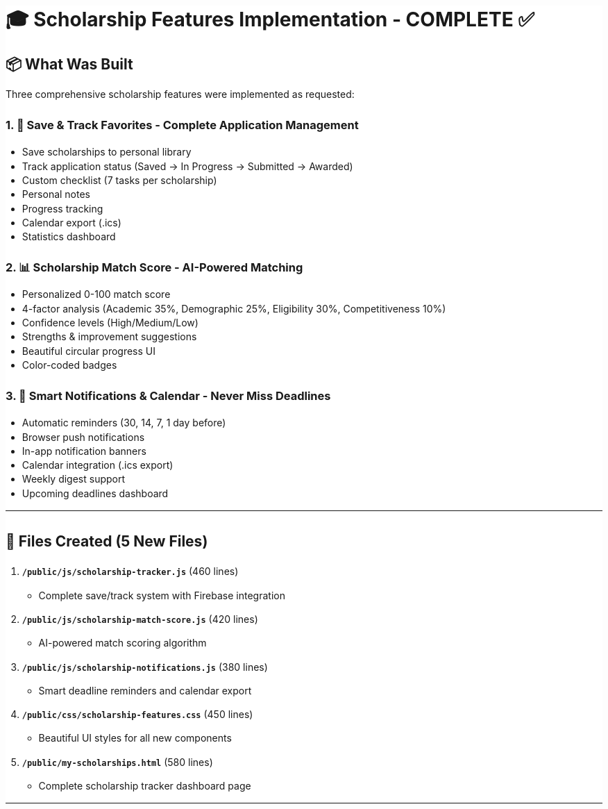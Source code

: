 # 🎓 Scholarship Features Implementation - COMPLETE ✅

## 📦 What Was Built

Three comprehensive scholarship features were implemented as requested:

### 1. **💾 Save & Track Favorites** - Complete Application Management
- Save scholarships to personal library
- Track application status (Saved → In Progress → Submitted → Awarded)
- Custom checklist (7 tasks per scholarship)
- Personal notes
- Progress tracking
- Calendar export (.ics)
- Statistics dashboard

### 2. **📊 Scholarship Match Score** - AI-Powered Matching
- Personalized 0-100 match score
- 4-factor analysis (Academic 35%, Demographic 25%, Eligibility 30%, Competitiveness 10%)
- Confidence levels (High/Medium/Low)
- Strengths & improvement suggestions
- Beautiful circular progress UI
- Color-coded badges

### 3. **🔔 Smart Notifications & Calendar** - Never Miss Deadlines
- Automatic reminders (30, 14, 7, 1 day before)
- Browser push notifications
- In-app notification banners
- Calendar integration (.ics export)
- Weekly digest support
- Upcoming deadlines dashboard

---

## 📁 Files Created (5 New Files)

1. **`/public/js/scholarship-tracker.js`** (460 lines)
   - Complete save/track system with Firebase integration

2. **`/public/js/scholarship-match-score.js`** (420 lines)
   - AI-powered match scoring algorithm

3. **`/public/js/scholarship-notifications.js`** (380 lines)
   - Smart deadline reminders and calendar export

4. **`/public/css/scholarship-features.css`** (450 lines)
   - Beautiful UI styles for all new components

5. **`/public/my-scholarships.html`** (580 lines)
   - Complete scholarship tracker dashboard page

---